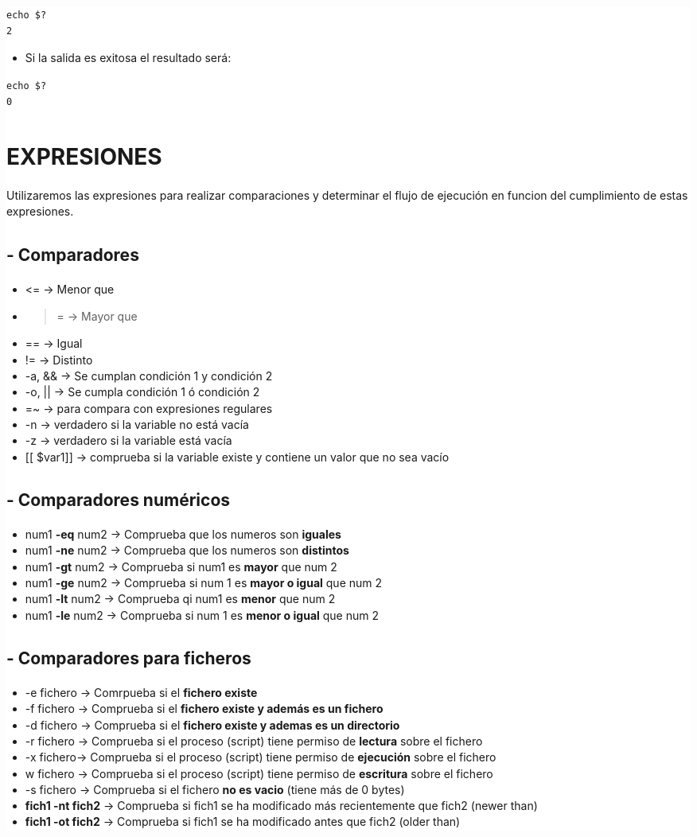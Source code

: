 ```shell
echo $?
2
```

- Si la salida es exitosa el resultado será:

```shell
echo $?
0
```

# EXPRESIONES

Utilizaremos las expresiones para realizar comparaciones y determinar el flujo de ejecución en funcion del cumplimiento de estas expresiones.

 ## - Comparadores

- <= -> Menor que
- >= -> Mayor que
- == -> Igual
- != -> Distinto
- -a, && -> Se cumplan condición 1 y condición 2
- -o, || -> Se cumpla condición 1 ó condición 2
- =~ -> para compara con expresiones regulares
- -n -> verdadero si la variable no está vacía
- -z -> verdadero si la variable está vacía
- \[\[ $var1]] -> comprueba si la variable existe y contiene un valor que no sea vacío

## - Comparadores numéricos

 - num1 **-eq** num2 -> Comprueba que los numeros son **iguales**
 - num1 **-ne** num2 -> Comprueba que los numeros son **distintos**
 - num1 **-gt** num2 -> Comprueba si num1 es **mayor** que num 2
 - num1 **-ge** num2 -> Comprueba si num 1 es **mayor o igual** que num 2
 - num1 **-lt** num2 -> Comprueba qi num1 es **menor** que num 2
 -  num1 **-le** num2 -> Comprueba si num 1 es **menor o igual** que num 2

## - Comparadores para ficheros
- -e fichero -> Comrpueba si el **fichero existe**
- -f fichero -> Comprueba si el **fichero existe y además es un fichero**
- -d fichero -> Comprueba si el **fichero existe y ademas es un directorio**
- -r fichero -> Comprueba si el proceso (script) tiene permiso de **lectura** sobre el fichero
- -x  fichero-> Comprueba si el proceso (script) tiene permiso de **ejecución** sobre el fichero
- w fichero -> Comprueba si el proceso (script) tiene permiso de **escritura** sobre el fichero
- -s fichero -> Comprueba si el fichero **no es vacio** (tiene más de 0 bytes)
- **fich1 -nt fich2** -> Comprueba si fich1 se ha modificado más recientemente que fich2 (newer than)
- **fich1 -ot fich2** -> Comprueba si fich1 se ha modificado antes que fich2 (older than)

